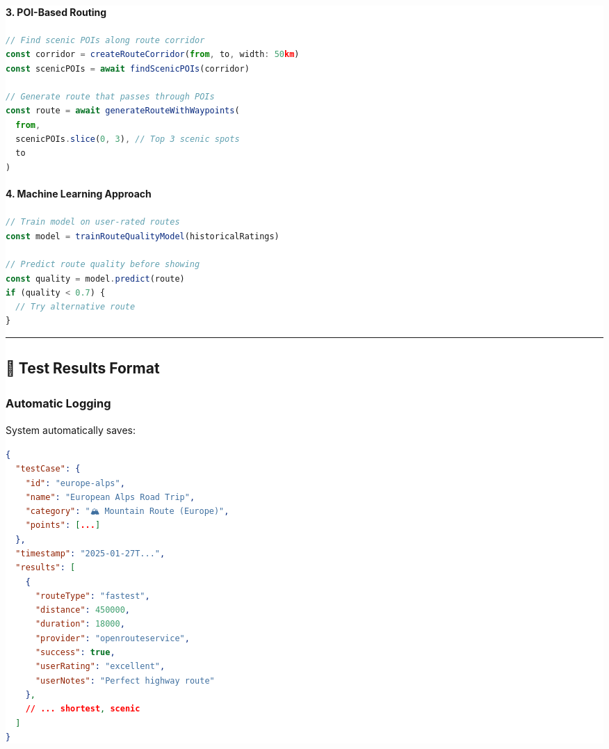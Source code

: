 #### 3. POI-Based Routing
```typescript
// Find scenic POIs along route corridor
const corridor = createRouteCorridor(from, to, width: 50km)
const scenicPOIs = await findScenicPOIs(corridor)

// Generate route that passes through POIs
const route = await generateRouteWithWaypoints(
  from,
  scenicPOIs.slice(0, 3), // Top 3 scenic spots
  to
)
```

#### 4. Machine Learning Approach
```typescript
// Train model on user-rated routes
const model = trainRouteQualityModel(historicalRatings)

// Predict route quality before showing
const quality = model.predict(route)
if (quality < 0.7) {
  // Try alternative route
}
```

---

## 📝 Test Results Format

### Automatic Logging
System automatically saves:
```json
{
  "testCase": {
    "id": "europe-alps",
    "name": "European Alps Road Trip",
    "category": "🏔️ Mountain Route (Europe)",
    "points": [...]
  },
  "timestamp": "2025-01-27T...",
  "results": [
    {
      "routeType": "fastest",
      "distance": 450000,
      "duration": 18000,
      "provider": "openrouteservice",
      "success": true,
      "userRating": "excellent",
      "userNotes": "Perfect highway route"
    },
    // ... shortest, scenic
  ]
}
```
